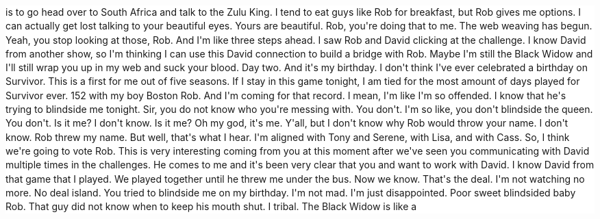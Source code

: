 is to go head over to South Africa and
talk to the Zulu King.
I tend to eat guys like Rob for
breakfast, but Rob gives me options.
I can actually get lost talking to your
beautiful eyes.
Yours are beautiful.
Rob, you're doing that to me.
The web weaving has begun.
Yeah, you stop looking at those,
Rob. And I'm like three steps ahead. I
saw Rob and David clicking at the
challenge.
I know David from another show, so I'm
thinking I can use this David connection
to build a bridge with Rob. Maybe I'm
still the Black Widow and I'll still
wrap you up in my web and suck your
blood.
Day two. And it's my birthday. I don't
think I've ever celebrated a birthday on
Survivor. This is a first for me out of
five seasons. If I stay in this game
tonight, I am tied for the most amount
of days played for Survivor ever. 152
with my boy Boston Rob. And I'm coming
for that record. I mean, I'm like I'm so
offended. I know that he's trying to
blindside me tonight. Sir, you do not
know who you're messing with. You don't.
I'm so like, you don't blindside the
queen. You don't. Is it me?
I don't know. Is it me?
Oh my god, it's me.
Y'all,
but I don't know why Rob would throw
your name.
I don't know.
Rob threw my name.
But
well, that's what I hear.
I'm aligned with Tony and Serene, with
Lisa, and with Cass. So, I think we're
going to vote Rob. This is very
interesting coming from you at this
moment after we've seen you
communicating with David multiple times
in the challenges. He comes to me
and it's been very clear that you and
want to work with David.
I know David from that game that I
played.
We played together until he threw me
under the bus.
Now we know.
That's the deal.
I'm not watching no more.
No deal island.
You tried to blindside me on my
birthday. I'm not mad. I'm just
disappointed. Poor sweet blindsided baby
Rob. That guy did not know when to keep
his mouth shut.
I tribal. The Black Widow is like a